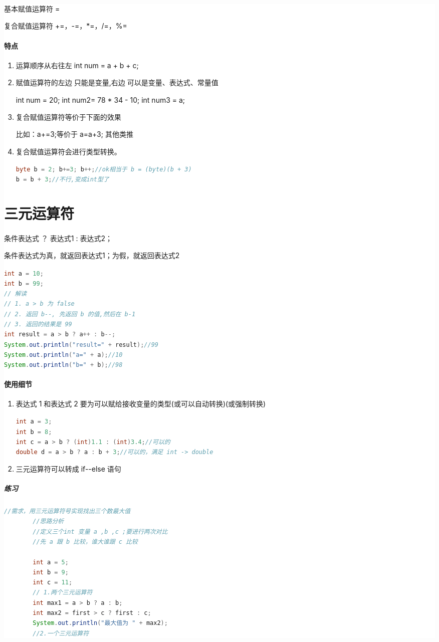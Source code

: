 基本赋值运算符 =

复合赋值运算符 +=，-=，*=，/=，%=

#### 特点

1. 运算顺序从右往左 	int num = a + b + c;

2. 赋值运算符的左边 只能是变量,右边 可以是变量、表达式、常量值 

   int num = 20; int num2= 78 * 34 - 10; int num3 = a;

3. 复合赋值运算符等价于下面的效果 

   比如：a+=3;等价于 a=a+3; 其他类推

4. 复合赋值运算符会进行类型转换。 

   ```java
   byte b = 2; b+=3; b++;//ok相当于 b = (byte)(b + 3)
   b = b + 3;//不行,变成int型了
   ```

# 三元运算符

条件表达式 ？ 表达式1 : 表达式2；

条件表达式为真，就返回表达式1；为假，就返回表达式2

```java
int a = 10;
int b = 99;
// 解读
// 1. a > b 为 false
// 2. 返回 b--, 先返回 b 的值,然后在 b-1
// 3. 返回的结果是 99
int result = a > b ? a++ : b--;
System.out.println("result=" + result);//99
System.out.println("a=" + a);//10
System.out.println("b=" + b);//98
```

#### 使用细节

1. 表达式 1 和表达式 2 要为可以赋给接收变量的类型(或可以自动转换)(或强制转换)

   ```java
   int a = 3;
   int b = 8;
   int c = a > b ? (int)1.1 : (int)3.4;//可以的
   double d = a > b ? a : b + 3;//可以的，满足 int -> double
   ```

2. 三元运算符可以转成 if--else 语句

##### 练习

```java
//需求，用三元运算符号实现找出三个数最大值
		//思路分析
		//定义三个int 变量 a ,b ,c ;要进行两次对比
		//先 a 跟 b 比较，谁大谁跟 c 比较
		
		int a = 5;
		int b = 9;
		int c = 11;
		// 1.两个三元运算符
		int max1 = a > b ? a : b;
		int max2 = first > c ? first : c;
		System.out.println("最大值为 " + max2);
		//2.一个三元运算符
```